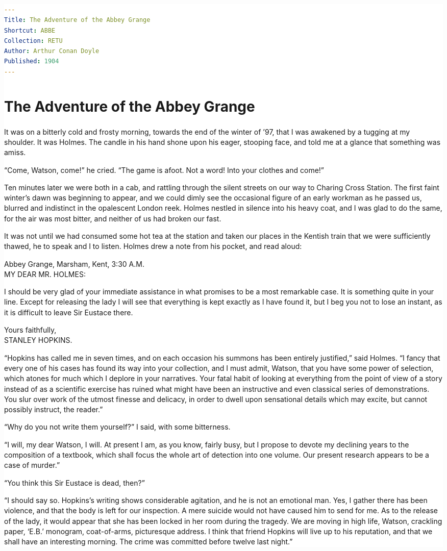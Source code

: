 ```yaml
---
Title: The Adventure of the Abbey Grange
Shortcut: ABBE
Collection: RETU
Author: Arthur Conan Doyle
Published: 1904
---
```

# The Adventure of the Abbey Grange

It was on a bitterly cold and frosty morning, towards the end of the winter of ’97, that I was awakened by a tugging at my shoulder. It was Holmes. The candle in his hand shone upon his eager, stooping face, and told me at a glance that something was amiss.

“Come, Watson, come!” he cried. “The game is afoot. Not a word! Into your clothes and come!”

Ten minutes later we were both in a cab, and rattling through the silent streets on our way to Charing Cross Station. The first faint winter’s dawn was beginning to appear, and we could dimly see the occasional figure of an early workman as he passed us, blurred and indistinct in the opalescent London reek. Holmes nestled in silence into his heavy coat, and I was glad to do the same, for the air was most bitter, and neither of us had broken our fast.

It was not until we had consumed some hot tea at the station and taken our places in the Kentish train that we were sufficiently thawed, he to speak and I to listen. Holmes drew a note from his pocket, and read aloud:

Abbey Grange, Marsham, Kent, 3:30 A.M.  
MY DEAR MR. HOLMES:

I should be very glad of your immediate assistance in what promises to be a most remarkable case. It is something quite in your line. Except for releasing the lady I will see that everything is kept exactly as I have found it, but I beg you not to lose an instant, as it is difficult to leave Sir Eustace there.

Yours faithfully,  
STANLEY HOPKINS.

“Hopkins has called me in seven times, and on each occasion his summons has been entirely justified,” said Holmes. “I fancy that every one of his cases has found its way into your collection, and I must admit, Watson, that you have some power of selection, which atones for much which I deplore in your narratives. Your fatal habit of looking at everything from the point of view of a story instead of as a scientific exercise has ruined what might have been an instructive and even classical series of demonstrations. You slur over work of the utmost finesse and delicacy, in order to dwell upon sensational details which may excite, but cannot possibly instruct, the reader.”

“Why do you not write them yourself?” I said, with some bitterness.

“I will, my dear Watson, I will. At present I am, as you know, fairly busy, but I propose to devote my declining years to the composition of a textbook, which shall focus the whole art of detection into one volume. Our present research appears to be a case of murder.”

“You think this Sir Eustace is dead, then?”

“I should say so. Hopkins’s writing shows considerable agitation, and he is not an emotional man. Yes, I gather there has been violence, and that the body is left for our inspection. A mere suicide would not have caused him to send for me. As to the release of the lady, it would appear that she has been locked in her room during the tragedy. We are moving in high life, Watson, crackling paper, ‘E.B.’ monogram, coat-of-arms, picturesque address. I think that friend Hopkins will live up to his reputation, and that we shall have an interesting morning. The crime was committed before twelve last night.”
